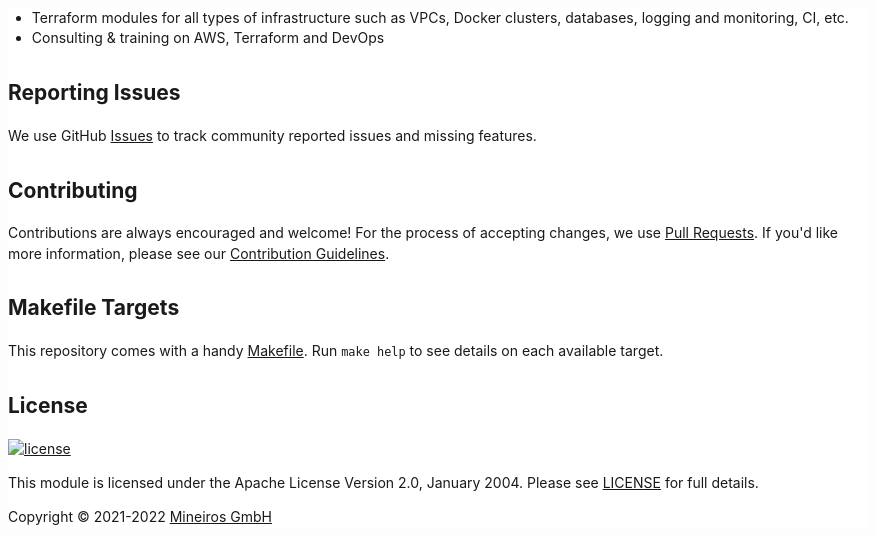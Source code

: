 - Terraform modules for all types of infrastructure such as VPCs, Docker clusters, databases, logging and monitoring, CI, etc.
- Consulting & training on AWS, Terraform and DevOps

## Reporting Issues

We use GitHub [Issues] to track community reported issues and missing features.

## Contributing

Contributions are always encouraged and welcome! For the process of accepting changes, we use
[Pull Requests]. If you'd like more information, please see our [Contribution Guidelines].

## Makefile Targets

This repository comes with a handy [Makefile].
Run `make help` to see details on each available target.

## License

[![license][badge-license]][apache20]

This module is licensed under the Apache License Version 2.0, January 2004.
Please see [LICENSE] for full details.

Copyright &copy; 2021-2022 [Mineiros GmbH][homepage]




[homepage]: https://mineiros.io/?ref=terraform-github-organization
[github-as-code]: https://mineiros.io/github-as-code?ref=terraform-github-organization
[hello@mineiros.io]: mailto:hello@mineiros.io
[badge-build]: https://github.com/mineiros-io/terraform-github-organization/workflows/CI/CD%20Pipeline/badge.svg
[badge-semver]: https://img.shields.io/github/v/tag/mineiros-io/terraform-github-organization.svg?label=latest&sort=semver
[badge-license]: https://img.shields.io/badge/license-Apache%202.0-brightgreen.svg
[badge-terraform]: https://img.shields.io/badge/terraform-1.x-623CE4.svg?logo=terraform
[badge-slack]: https://img.shields.io/badge/slack-@mineiros--community-f32752.svg?logo=slack
[build-status]: https://github.com/mineiros-io/terraform-github-organization/actions
[releases-github]: https://github.com/mineiros-io/terraform-github-organization/releases
[badge-tf-gh]: https://img.shields.io/badge/GH-4.x-F8991D.svg?logo=terraform
[releases-github-provider]: https://github.com/terraform-providers/terraform-provider-github/releases
[releases-terraform]: https://github.com/hashicorp/terraform/releases
[apache20]: https://opensource.org/licenses/Apache-2.0
[slack]: https://join.slack.com/t/mineiros-community/shared_invite/zt-ehidestg-aLGoIENLVs6tvwJ11w9WGg
[terraform]: https://www.terraform.io
[aws]: https://aws.amazon.com/
[semantic versioning (semver)]: https://semver.org/
[examples/example/main.tf]: https://github.com/mineiros-io/terraform-github-organization/blob/main/examples/example/main.tf
[variables.tf]: https://github.com/mineiros-io/terraform-github-organization/blob/main/variables.tf
[examples/]: https://github.com/mineiros-io/terraform-github-organization/blob/main/examples
[issues]: https://github.com/mineiros-io/terraform-github-organization/issues
[license]: https://github.com/mineiros-io/terraform-github-organization/blob/main/LICENSE
[makefile]: https://github.com/mineiros-io/terraform-github-organization/blob/main/Makefile
[pull requests]: https://github.com/mineiros-io/terraform-github-organization/pulls
[contribution guidelines]: https://github.com/mineiros-io/terraform-github-organization/blob/main/CONTRIBUTING.md
